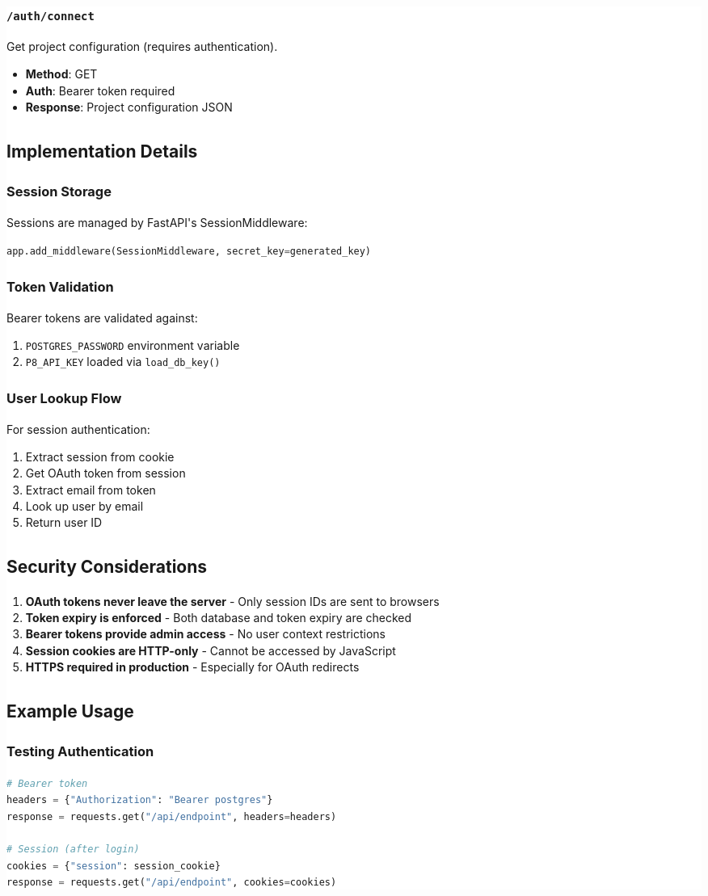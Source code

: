 ### `/auth/connect`
Get project configuration (requires authentication).
- **Method**: GET
- **Auth**: Bearer token required
- **Response**: Project configuration JSON

## Implementation Details

### Session Storage

Sessions are managed by FastAPI's SessionMiddleware:
```python
app.add_middleware(SessionMiddleware, secret_key=generated_key)
```

### Token Validation

Bearer tokens are validated against:
1. `POSTGRES_PASSWORD` environment variable
2. `P8_API_KEY` loaded via `load_db_key()`

### User Lookup Flow

For session authentication:
1. Extract session from cookie
2. Get OAuth token from session
3. Extract email from token
4. Look up user by email
5. Return user ID

## Security Considerations

1. **OAuth tokens never leave the server** - Only session IDs are sent to browsers
2. **Token expiry is enforced** - Both database and token expiry are checked
3. **Bearer tokens provide admin access** - No user context restrictions
4. **Session cookies are HTTP-only** - Cannot be accessed by JavaScript
5. **HTTPS required in production** - Especially for OAuth redirects

## Example Usage

### Testing Authentication
```python
# Bearer token
headers = {"Authorization": "Bearer postgres"}
response = requests.get("/api/endpoint", headers=headers)

# Session (after login)
cookies = {"session": session_cookie}
response = requests.get("/api/endpoint", cookies=cookies)
```
